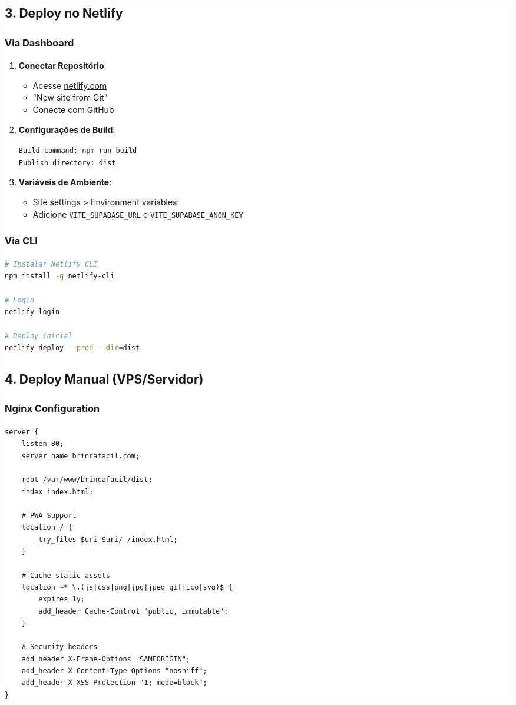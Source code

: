 ## 3. Deploy no Netlify

### Via Dashboard

1. **Conectar Repositório**:
   - Acesse [netlify.com](https://netlify.com)
   - "New site from Git"
   - Conecte com GitHub

2. **Configurações de Build**:
   ```
   Build command: npm run build
   Publish directory: dist
   ```

3. **Variáveis de Ambiente**:
   - Site settings > Environment variables
   - Adicione `VITE_SUPABASE_URL` e `VITE_SUPABASE_ANON_KEY`

### Via CLI
```bash
# Instalar Netlify CLI
npm install -g netlify-cli

# Login
netlify login

# Deploy inicial
netlify deploy --prod --dir=dist
```

## 4. Deploy Manual (VPS/Servidor)

### Nginx Configuration
```nginx
server {
    listen 80;
    server_name brincafacil.com;
    
    root /var/www/brincafacil/dist;
    index index.html;
    
    # PWA Support
    location / {
        try_files $uri $uri/ /index.html;
    }
    
    # Cache static assets
    location ~* \.(js|css|png|jpg|jpeg|gif|ico|svg)$ {
        expires 1y;
        add_header Cache-Control "public, immutable";
    }
    
    # Security headers
    add_header X-Frame-Options "SAMEORIGIN";
    add_header X-Content-Type-Options "nosniff";
    add_header X-XSS-Protection "1; mode=block";
}
```
